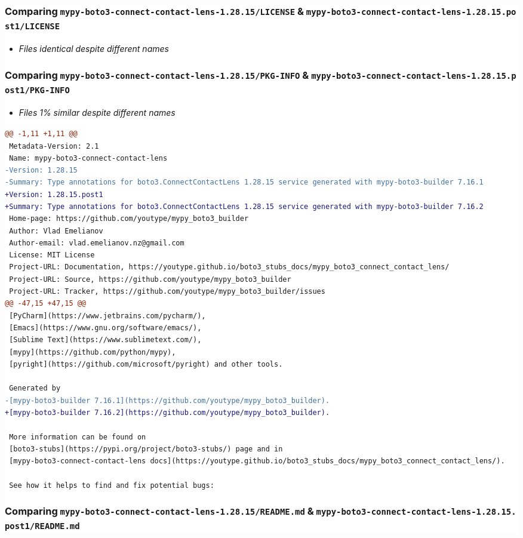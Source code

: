 ### Comparing `mypy-boto3-connect-contact-lens-1.28.15/LICENSE` & `mypy-boto3-connect-contact-lens-1.28.15.post1/LICENSE`

 * *Files identical despite different names*

### Comparing `mypy-boto3-connect-contact-lens-1.28.15/PKG-INFO` & `mypy-boto3-connect-contact-lens-1.28.15.post1/PKG-INFO`

 * *Files 1% similar despite different names*

```diff
@@ -1,11 +1,11 @@
 Metadata-Version: 2.1
 Name: mypy-boto3-connect-contact-lens
-Version: 1.28.15
-Summary: Type annotations for boto3.ConnectContactLens 1.28.15 service generated with mypy-boto3-builder 7.16.1
+Version: 1.28.15.post1
+Summary: Type annotations for boto3.ConnectContactLens 1.28.15 service generated with mypy-boto3-builder 7.16.2
 Home-page: https://github.com/youtype/mypy_boto3_builder
 Author: Vlad Emelianov
 Author-email: vlad.emelianov.nz@gmail.com
 License: MIT License
 Project-URL: Documentation, https://youtype.github.io/boto3_stubs_docs/mypy_boto3_connect_contact_lens/
 Project-URL: Source, https://github.com/youtype/mypy_boto3_builder
 Project-URL: Tracker, https://github.com/youtype/mypy_boto3_builder/issues
@@ -47,15 +47,15 @@
 [PyCharm](https://www.jetbrains.com/pycharm/),
 [Emacs](https://www.gnu.org/software/emacs/),
 [Sublime Text](https://www.sublimetext.com/),
 [mypy](https://github.com/python/mypy),
 [pyright](https://github.com/microsoft/pyright) and other tools.
 
 Generated by
-[mypy-boto3-builder 7.16.1](https://github.com/youtype/mypy_boto3_builder).
+[mypy-boto3-builder 7.16.2](https://github.com/youtype/mypy_boto3_builder).
 
 More information can be found on
 [boto3-stubs](https://pypi.org/project/boto3-stubs/) page and in
 [mypy-boto3-connect-contact-lens docs](https://youtype.github.io/boto3_stubs_docs/mypy_boto3_connect_contact_lens/).
 
 See how it helps to find and fix potential bugs:
```

### Comparing `mypy-boto3-connect-contact-lens-1.28.15/README.md` & `mypy-boto3-connect-contact-lens-1.28.15.post1/README.md`
